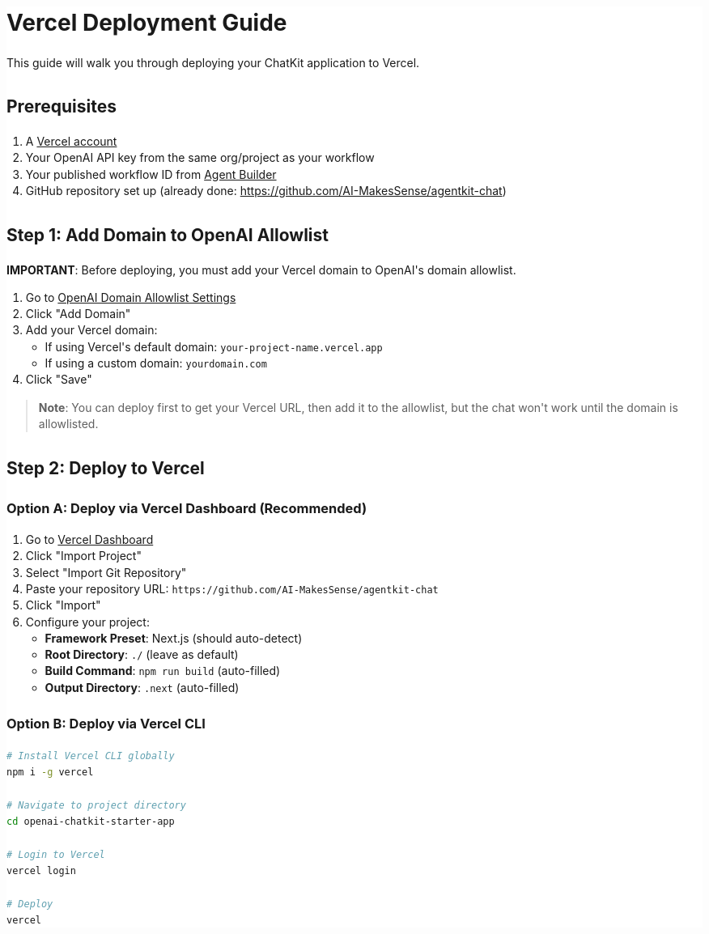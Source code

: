 # Vercel Deployment Guide

This guide will walk you through deploying your ChatKit application to Vercel.

## Prerequisites

1. A [Vercel account](https://vercel.com/signup)
2. Your OpenAI API key from the same org/project as your workflow
3. Your published workflow ID from [Agent Builder](https://platform.openai.com/agent-builder)
4. GitHub repository set up (already done: https://github.com/AI-MakesSense/agentkit-chat)

## Step 1: Add Domain to OpenAI Allowlist

**IMPORTANT**: Before deploying, you must add your Vercel domain to OpenAI's domain allowlist.

1. Go to [OpenAI Domain Allowlist Settings](https://platform.openai.com/settings/organization/security/domain-allowlist)
2. Click "Add Domain"
3. Add your Vercel domain:
   - If using Vercel's default domain: `your-project-name.vercel.app`
   - If using a custom domain: `yourdomain.com`
4. Click "Save"

> **Note**: You can deploy first to get your Vercel URL, then add it to the allowlist, but the chat won't work until the domain is allowlisted.

## Step 2: Deploy to Vercel

### Option A: Deploy via Vercel Dashboard (Recommended)

1. Go to [Vercel Dashboard](https://vercel.com/new)
2. Click "Import Project"
3. Select "Import Git Repository"
4. Paste your repository URL: `https://github.com/AI-MakesSense/agentkit-chat`
5. Click "Import"
6. Configure your project:
   - **Framework Preset**: Next.js (should auto-detect)
   - **Root Directory**: `./` (leave as default)
   - **Build Command**: `npm run build` (auto-filled)
   - **Output Directory**: `.next` (auto-filled)

### Option B: Deploy via Vercel CLI

```bash
# Install Vercel CLI globally
npm i -g vercel

# Navigate to project directory
cd openai-chatkit-starter-app

# Login to Vercel
vercel login

# Deploy
vercel
```
